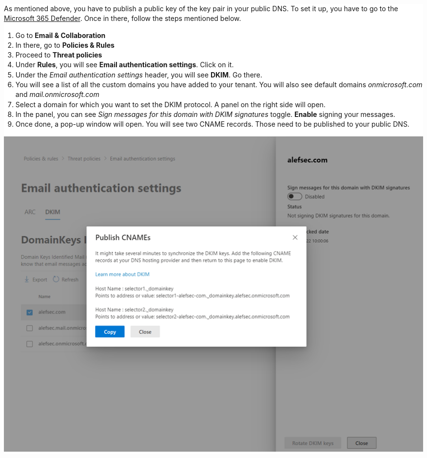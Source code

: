 As mentioned above, you have to publish a public key of the key pair in your public DNS. To set it up, you have to go to the [Microsoft 365 Defender](https://security.microsoft.com). Once in there, follow the steps mentioned below.

1) Go to **Email & Collaboration**
2) In there, go to **Policies & Rules**
3) Proceed to **Threat policies**
4) Under **Rules**, you will see **Email authentication settings**. Click on it.
5) Under the *Email authentication settings* header, you will see **DKIM**. Go there.
6) You will see a list of all the custom domains you have added to your tenant. You will also see default domains *onmicrosoft.com* and *mail.onmicrosoft.com*
7) Select a domain for which you want to set the DKIM protocol. A panel on the right side will open.
8) In the panel, you can see *Sign messages for this domain with DKIM signatures* toggle. **Enable** signing your messages.
9) Once done, a pop-up window will open. You will see two CNAME records. Those need to be published to your public DNS.

![DomainKeys Identified Mail setup in Microsoft 365](./dkim-setup.png)
